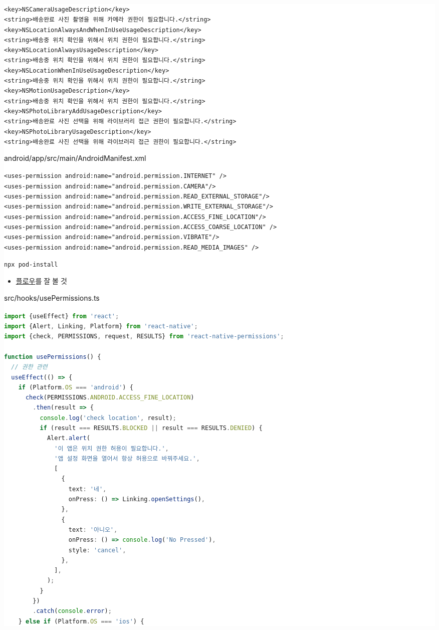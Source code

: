 ```
<key>NSCameraUsageDescription</key>
<string>배송완료 사진 촬영을 위해 카메라 권한이 필요합니다.</string>
<key>NSLocationAlwaysAndWhenInUseUsageDescription</key>
<string>배송중 위치 확인을 위해서 위치 권한이 필요합니다.</string>
<key>NSLocationAlwaysUsageDescription</key>
<string>배송중 위치 확인을 위해서 위치 권한이 필요합니다.</string>
<key>NSLocationWhenInUseUsageDescription</key>
<string>배송중 위치 확인을 위해서 위치 권한이 필요합니다.</string>
<key>NSMotionUsageDescription</key>
<string>배송중 위치 확인을 위해서 위치 권한이 필요합니다.</string>
<key>NSPhotoLibraryAddUsageDescription</key>
<string>배송완료 사진 선택을 위해 라이브러리 접근 권한이 필요합니다.</string>
<key>NSPhotoLibraryUsageDescription</key>
<string>배송완료 사진 선택을 위해 라이브러리 접근 권한이 필요합니다.</string>
```
android/app/src/main/AndroidManifest.xml
```
<uses-permission android:name="android.permission.INTERNET" />
<uses-permission android:name="android.permission.CAMERA"/>
<uses-permission android:name="android.permission.READ_EXTERNAL_STORAGE"/>
<uses-permission android:name="android.permission.WRITE_EXTERNAL_STORAGE"/>
<uses-permission android:name="android.permission.ACCESS_FINE_LOCATION"/>
<uses-permission android:name="android.permission.ACCESS_COARSE_LOCATION" />
<uses-permission android:name="android.permission.VIBRATE"/>
<uses-permission android:name="android.permission.READ_MEDIA_IMAGES" />
```
```shell
npx pod-install
```
- [플로우](https://github.com/zoontek/react-native-permissions)를 잘 볼 것

src/hooks/usePermissions.ts
```typescript jsx
import {useEffect} from 'react';
import {Alert, Linking, Platform} from 'react-native';
import {check, PERMISSIONS, request, RESULTS} from 'react-native-permissions';

function usePermissions() {
  // 권한 관련
  useEffect(() => {
    if (Platform.OS === 'android') {
      check(PERMISSIONS.ANDROID.ACCESS_FINE_LOCATION)
        .then(result => {
          console.log('check location', result);
          if (result === RESULTS.BLOCKED || result === RESULTS.DENIED) {
            Alert.alert(
              '이 앱은 위치 권한 허용이 필요합니다.',
              '앱 설정 화면을 열어서 항상 허용으로 바꿔주세요.',
              [
                {
                  text: '네',
                  onPress: () => Linking.openSettings(),
                },
                {
                  text: '아니오',
                  onPress: () => console.log('No Pressed'),
                  style: 'cancel',
                },
              ],
            );
          }
        })
        .catch(console.error);
    } else if (Platform.OS === 'ios') {
```